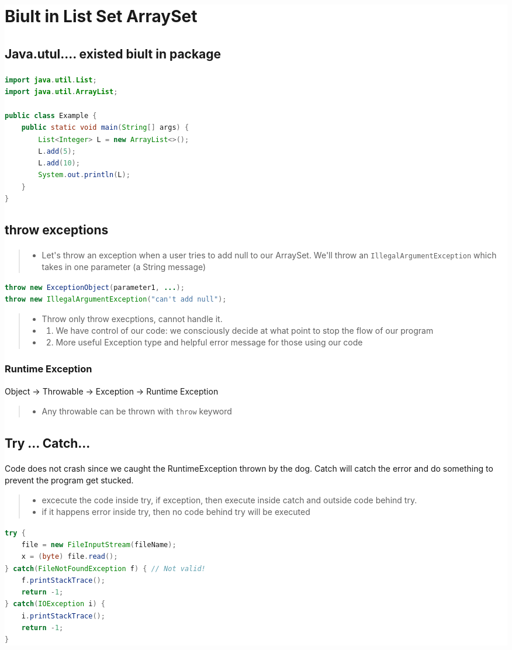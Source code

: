# Biult in List Set ArraySet
## Java.utul.... existed biult in package
```java
import java.util.List;
import java.util.ArrayList;

public class Example {
    public static void main(String[] args) {
        List<Integer> L = new ArrayList<>();
        L.add(5);
        L.add(10);
        System.out.println(L);
    }
}
```
## throw exceptions
>* Let's throw an exception when a user tries to add null to our ArraySet. We'll throw an ```IllegalArgumentException``` which takes in one parameter (a String message)
```java
throw new ExceptionObject(parameter1, ...);
throw new IllegalArgumentException("can't add null");
```
>* Throw only throw execptions, cannot handle it.
>* 1. We have control of our code: we consciously decide at what point to stop the flow of our program
>* 2. More useful Exception type and helpful error message for those using our code

### Runtime Exception
Object -> Throwable -> Exception -> Runtime Exception
>* Any throwable can be thrown with ```throw``` keyword

## Try ... Catch...
Code does not crash since we caught the RuntimeException thrown by the dog. Catch will catch the error and do something to prevent the program get stucked.
>* excecute the code inside try, if exception, then execute inside catch and outside code behind try.
>* if it happens error inside try, then no code behind try will be executed
```java
try {
    file = new FileInputStream(fileName);
    x = (byte) file.read();
} catch(FileNotFoundException f) { // Not valid!
    f.printStackTrace();
    return -1;
} catch(IOException i) {
    i.printStackTrace();
    return -1;
}
```
